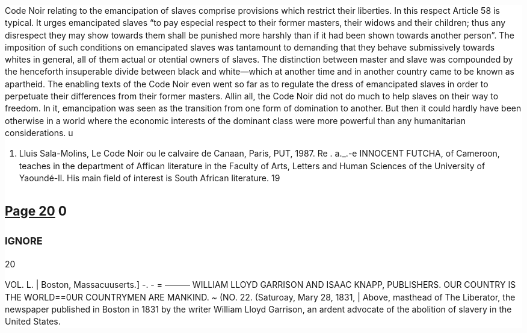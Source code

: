 Code Noir relating to the emancipation of 
slaves comprise provisions which restrict their 
liberties. 
In this respect Article 58 is typical. It urges 
emancipated slaves “to pay especial respect to 
their former masters, their widows and their 
children; thus any disrespect they may show 
towards them shall be punished more harshly 
than if it had been shown towards another 
person”. The imposition of such conditions on 
emancipated slaves was tantamount to 
demanding that they behave submissively 
towards whites in general, all of them actual or 
otential owners of slaves. The distinction 
between master and slave was compounded by 
the henceforth insuperable divide between 
black and white—which at another time and 
in another country came to be known as 
apartheid. The enabling texts of the Code 
Noir even went so far as to regulate the dress 
of emancipated slaves in order to perpetuate 
their differences from their former masters. 
Allin all, the Code Noir did not do much 
to help slaves on their way to freedom. In it, 
emancipation was seen as the transition from 
one form of domination to another. But then 
it could hardly have been otherwise in a 
world where the economic interests of the 
dominant class were more powerful than 
any humanitarian considerations. u 
1. Lluis Sala-Molins, Le Code Noir ou le calvaire 
de Canaan, Paris, PUT, 1987. 
Re . a._.-e 
INNOCENT FUTCHA, of Cameroon, teaches in the 
department of Affican literature in the Faculty of 
Arts, Letters and Human Sciences of the University 
of Yaoundé-ll. His main field of interest is South 
African literature. 19

## [Page 20](https://demo.humlab.umu.se/courier/098493engo.pdf#page=20) 0

### IGNORE

20 
  
  
  
  VOL. L. 
| Boston, Massacuuserts.] 
 -. - = ——— 
WILLIAM LLOYD GARRISON AND ISAAC KNAPP, PUBLISHERS. 
OUR COUNTRY IS THE WORLD==0UR COUNTRYMEN ARE MANKIND. 
~ (NO. 22. 
(Saturoay, Mary 28, 1831, | 
Above, masthead of The 
Liberator, the newspaper 
published in Boston in 1831 by 
the writer William Lloyd Garrison, 
an ardent advocate of the 
abolition of slavery in the United 
States. 
